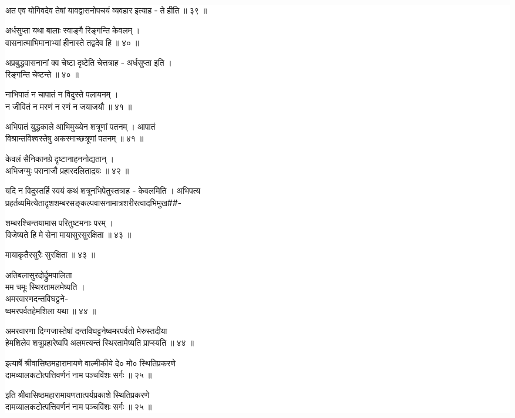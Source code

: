 अत एव योगिवदेव तेषां यावद्वासनोपचयं व्यवहार इत्याह - ते हीति ॥ ३९ ॥  
  
अर्धसुप्ता यथा बालाः स्वाङ्गै रिङ्गन्ति केवलम् ।  
वासनात्माभिमानाभ्यां हीनास्ते तद्वदेव हि ॥ ४० ॥  
  
अप्रबुद्धवासनानां क्व चेष्टा दृष्टेति चेत्तत्राह - अर्धसुप्ता इति ।   
रिङ्गन्ति चेष्टन्ते ॥ ४० ॥  
  
नाभिपातं न चापातं न विदुस्ते पलायनम् ।  
न जीवितं न मरणं न रणं न जयाजयौ ॥ ४१ ॥  
  
अभिपातं युद्धकाले आभिमुख्येन शत्रूणां पतनम् । आपातं   
विश्रान्तविश्वस्तेषु अकस्माच्छत्रूणां पतनम् ॥ ४१ ॥  
  
केवलं सैनिकानग्रे दृष्टानाहननोद्यतान् ।  
अभिजग्मुः परानाजौ प्रहारदलिताद्रयः ॥ ४२ ॥  
  
यदि न विदुस्तर्हि स्वयं कथं शत्रूनभिपेतुस्तत्राह - केवलमिति । अभिपत्य   
प्रहर्तव्यमित्येतादृशशम्बरसङ्कल्पवासनामात्रशरीरत्वादभिमुख##-  
  
शम्बरश्चिन्तयामास परितुष्टमनाः परम् ।  
विजेष्यते हि मे सेना मायासुरसुरक्षिता ॥ ४३ ॥  
  
मायाकृतैरसुरैः सुरक्षिता ॥ ४३ ॥  
  
अतिबलासुरदोर्द्रुमपालिता  
मम चमूः स्थिरतामलमेष्यति ।  
अमरवारणदन्तविघट्टने-  
ष्वमरपर्वतहेमशिला यथा ॥ ४४ ॥  
  
अमरवारणा दिग्गजास्तेषां दन्तविघट्टनेष्वमरपर्वतो मेरुस्तदीया   
हेमशिलेव शत्रुप्रहारेष्वपि अलमत्यन्तं स्थिरतामेष्यति प्राप्स्यति ॥ ४४ ॥  
  
इत्यार्षे श्रीवासिष्ठमहारामायणे वाल्मीकीये दे० मो० स्थितिप्रकरणे   
दामव्यालकटोत्पत्तिवर्णनं नाम पञ्चविंशः सर्गः ॥ २५ ॥  
  
इति श्रीवासिष्ठमहारामायणतात्पर्यप्रकाशे स्थितिप्रकरणे   
दामव्यालकटोत्पत्तिवर्णनं नाम पञ्चविंशः सर्गः ॥ २५ ॥  
  
  